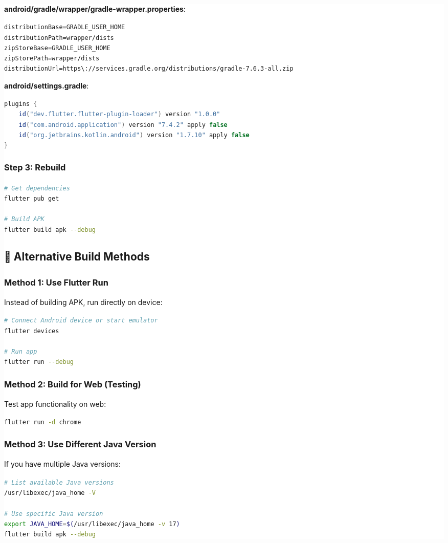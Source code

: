 ```gradle
```

**android/gradle/wrapper/gradle-wrapper.properties**:
```properties
distributionBase=GRADLE_USER_HOME
distributionPath=wrapper/dists
zipStoreBase=GRADLE_USER_HOME
zipStorePath=wrapper/dists
distributionUrl=https\://services.gradle.org/distributions/gradle-7.6.3-all.zip
```

**android/settings.gradle**:
```gradle
plugins {
    id("dev.flutter.flutter-plugin-loader") version "1.0.0"
    id("com.android.application") version "7.4.2" apply false
    id("org.jetbrains.kotlin.android") version "1.7.10" apply false
}
```

### Step 3: Rebuild
```bash
# Get dependencies
flutter pub get

# Build APK
flutter build apk --debug
```

## 🔄 Alternative Build Methods

### Method 1: Use Flutter Run
Instead of building APK, run directly on device:
```bash
# Connect Android device or start emulator
flutter devices

# Run app
flutter run --debug
```

### Method 2: Build for Web (Testing)
Test app functionality on web:
```bash
flutter run -d chrome
```

### Method 3: Use Different Java Version
If you have multiple Java versions:
```bash
# List available Java versions
/usr/libexec/java_home -V

# Use specific Java version
export JAVA_HOME=$(/usr/libexec/java_home -v 17)
flutter build apk --debug
```
